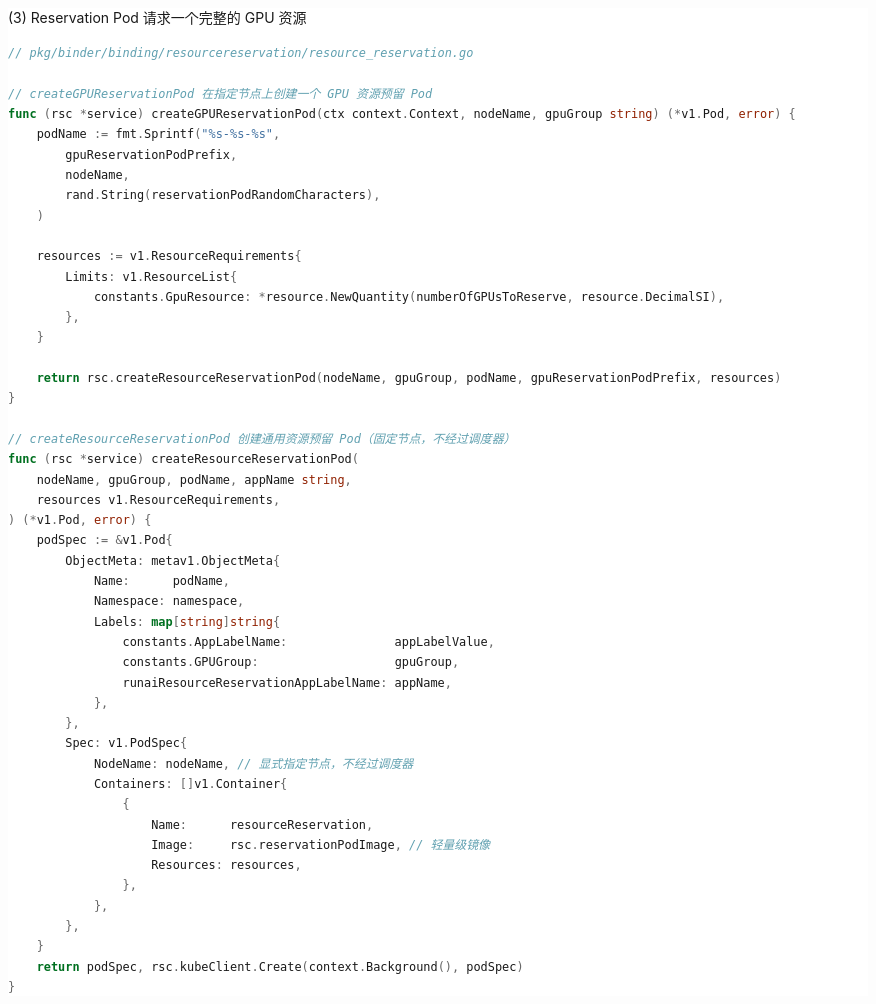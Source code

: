 (3) Reservation Pod 请求一个完整的 GPU 资源

```go
// pkg/binder/binding/resourcereservation/resource_reservation.go

// createGPUReservationPod 在指定节点上创建一个 GPU 资源预留 Pod
func (rsc *service) createGPUReservationPod(ctx context.Context, nodeName, gpuGroup string) (*v1.Pod, error) {
    podName := fmt.Sprintf("%s-%s-%s",
        gpuReservationPodPrefix,
        nodeName,
        rand.String(reservationPodRandomCharacters),
    )

    resources := v1.ResourceRequirements{
        Limits: v1.ResourceList{
            constants.GpuResource: *resource.NewQuantity(numberOfGPUsToReserve, resource.DecimalSI),
        },
    }

    return rsc.createResourceReservationPod(nodeName, gpuGroup, podName, gpuReservationPodPrefix, resources)
}

// createResourceReservationPod 创建通用资源预留 Pod（固定节点，不经过调度器）
func (rsc *service) createResourceReservationPod(
    nodeName, gpuGroup, podName, appName string,
    resources v1.ResourceRequirements,
) (*v1.Pod, error) {
    podSpec := &v1.Pod{
        ObjectMeta: metav1.ObjectMeta{
            Name:      podName,
            Namespace: namespace,
            Labels: map[string]string{
                constants.AppLabelName:               appLabelValue,
                constants.GPUGroup:                   gpuGroup,
                runaiResourceReservationAppLabelName: appName,
            },
        },
        Spec: v1.PodSpec{
            NodeName: nodeName, // 显式指定节点，不经过调度器
            Containers: []v1.Container{
                {
                    Name:      resourceReservation,
                    Image:     rsc.reservationPodImage, // 轻量级镜像
                    Resources: resources,
                },
            },
        },
    }
    return podSpec, rsc.kubeClient.Create(context.Background(), podSpec)
}
```
